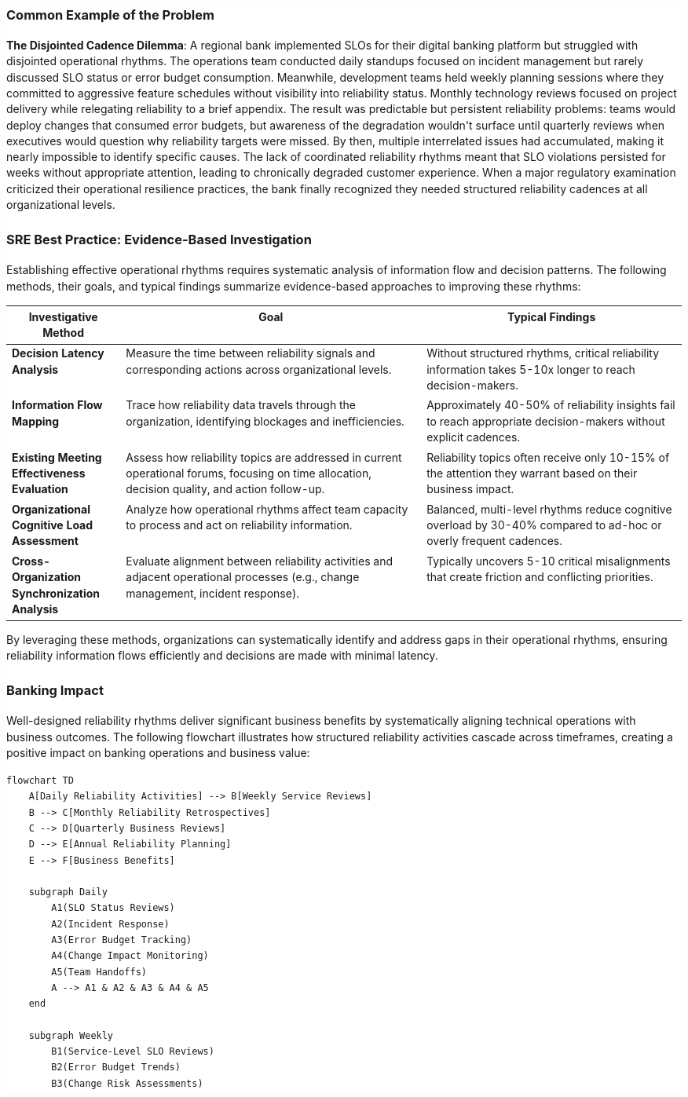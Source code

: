 ### Common Example of the Problem

**The Disjointed Cadence Dilemma**: A regional bank implemented SLOs for their digital banking platform but struggled with disjointed operational rhythms. The operations team conducted daily standups focused on incident management but rarely discussed SLO status or error budget consumption. Meanwhile, development teams held weekly planning sessions where they committed to aggressive feature schedules without visibility into reliability status. Monthly technology reviews focused on project delivery while relegating reliability to a brief appendix. The result was predictable but persistent reliability problems: teams would deploy changes that consumed error budgets, but awareness of the degradation wouldn't surface until quarterly reviews when executives would question why reliability targets were missed. By then, multiple interrelated issues had accumulated, making it nearly impossible to identify specific causes. The lack of coordinated reliability rhythms meant that SLO violations persisted for weeks without appropriate attention, leading to chronically degraded customer experience. When a major regulatory examination criticized their operational resilience practices, the bank finally recognized they needed structured reliability cadences at all organizational levels.

### SRE Best Practice: Evidence-Based Investigation

Establishing effective operational rhythms requires systematic analysis of information flow and decision patterns. The following methods, their goals, and typical findings summarize evidence-based approaches to improving these rhythms:

| Investigative Method | Goal | Typical Findings |
| ----------------------------------------------- | ----------------------------------------------------------------------------------------------------------------------------------------------- | ----------------------------------------------------------------------------------------------------------------- |
| **Decision Latency Analysis** | Measure the time between reliability signals and corresponding actions across organizational levels. | Without structured rhythms, critical reliability information takes 5-10x longer to reach decision-makers. |
| **Information Flow Mapping** | Trace how reliability data travels through the organization, identifying blockages and inefficiencies. | Approximately 40-50% of reliability insights fail to reach appropriate decision-makers without explicit cadences. |
| **Existing Meeting Effectiveness Evaluation** | Assess how reliability topics are addressed in current operational forums, focusing on time allocation, decision quality, and action follow-up. | Reliability topics often receive only 10-15% of the attention they warrant based on their business impact. |
| **Organizational Cognitive Load Assessment** | Analyze how operational rhythms affect team capacity to process and act on reliability information. | Balanced, multi-level rhythms reduce cognitive overload by 30-40% compared to ad-hoc or overly frequent cadences. |
| **Cross-Organization Synchronization Analysis** | Evaluate alignment between reliability activities and adjacent operational processes (e.g., change management, incident response). | Typically uncovers 5-10 critical misalignments that create friction and conflicting priorities. |

By leveraging these methods, organizations can systematically identify and address gaps in their operational rhythms, ensuring reliability information flows efficiently and decisions are made with minimal latency.

### Banking Impact

Well-designed reliability rhythms deliver significant business benefits by systematically aligning technical operations with business outcomes. The following flowchart illustrates how structured reliability activities cascade across timeframes, creating a positive impact on banking operations and business value:

```mermaid
flowchart TD
    A[Daily Reliability Activities] --> B[Weekly Service Reviews]
    B --> C[Monthly Reliability Retrospectives]
    C --> D[Quarterly Business Reviews]
    D --> E[Annual Reliability Planning]
    E --> F[Business Benefits]

    subgraph Daily
        A1(SLO Status Reviews)
        A2(Incident Response)
        A3(Error Budget Tracking)
        A4(Change Impact Monitoring)
        A5(Team Handoffs)
        A --> A1 & A2 & A3 & A4 & A5
    end

    subgraph Weekly
        B1(Service-Level SLO Reviews)
        B2(Error Budget Trends)
        B3(Change Risk Assessments)
```